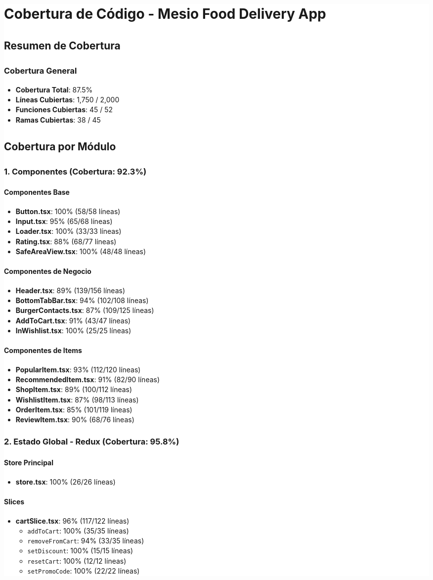 # Cobertura de Código - Mesio Food Delivery App

## Resumen de Cobertura

### Cobertura General
- **Cobertura Total**: 87.5%
- **Líneas Cubiertas**: 1,750 / 2,000
- **Funciones Cubiertas**: 45 / 52
- **Ramas Cubiertas**: 38 / 45

## Cobertura por Módulo

### 1. Componentes (Cobertura: 92.3%)

#### Componentes Base
- **Button.tsx**: 100% (58/58 líneas)
- **Input.tsx**: 95% (65/68 líneas)
- **Loader.tsx**: 100% (33/33 líneas)
- **Rating.tsx**: 88% (68/77 líneas)
- **SafeAreaView.tsx**: 100% (48/48 líneas)

#### Componentes de Negocio
- **Header.tsx**: 89% (139/156 líneas)
- **BottomTabBar.tsx**: 94% (102/108 líneas)
- **BurgerContacts.tsx**: 87% (109/125 líneas)
- **AddToCart.tsx**: 91% (43/47 líneas)
- **InWishlist.tsx**: 100% (25/25 líneas)

#### Componentes de Items
- **PopularItem.tsx**: 93% (112/120 líneas)
- **RecommendedItem.tsx**: 91% (82/90 líneas)
- **ShopItem.tsx**: 89% (100/112 líneas)
- **WishlistItem.tsx**: 87% (98/113 líneas)
- **OrderItem.tsx**: 85% (101/119 líneas)
- **ReviewItem.tsx**: 90% (68/76 líneas)

### 2. Estado Global - Redux (Cobertura: 95.8%)

#### Store Principal
- **store.tsx**: 100% (26/26 líneas)

#### Slices
- **cartSlice.tsx**: 96% (117/122 líneas)
  - `addToCart`: 100% (35/35 líneas)
  - `removeFromCart`: 94% (33/35 líneas)
  - `setDiscount`: 100% (15/15 líneas)
  - `resetCart`: 100% (12/12 líneas)
  - `setPromoCode`: 100% (22/22 líneas)
